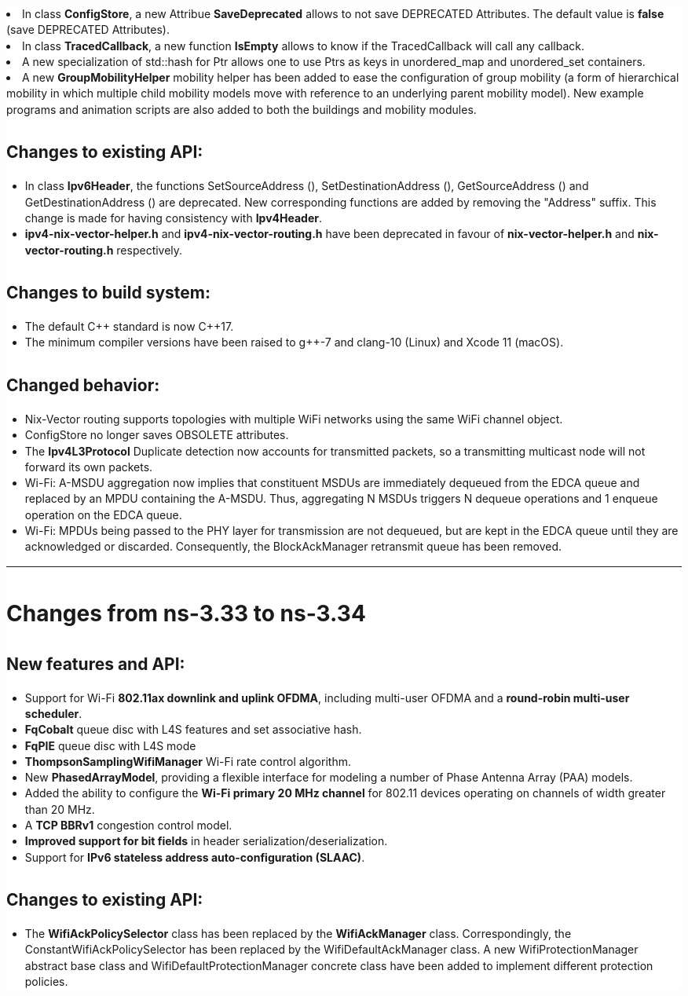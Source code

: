 <li>In class <b>ConfigStore</b>, a new Attribue <b>SaveDeprecated</b> allows to not save DEPRECATED Attributes. The default value is <b>false</b> (save DEPRECATED Attributes).</li>
<li>In class <b>TracedCallback</b>, a new function <b>IsEmpty</b> allows to know if the TracedCallback will call any callback.</li>
<li>A new specialization of std::hash for Ptr allows one to use Ptrs as keys in unordered_map and unordered_set containers.</li>
<li>A new <b>GroupMobilityHelper</b> mobility helper has been added to ease the configuration of group mobility (a form of hierarchical mobility in which multiple child mobility models move with reference to an underlying parent mobility model).  New example programs and animation scripts are also added to both the buildings and mobility modules.</li>
</ul>
<h2>Changes to existing API:</h2>
<ul>
<li>In class <b>Ipv6Header</b>, the functions SetSourceAddress (), SetDestinationAddress (), GetSourceAddress () and GetDestinationAddress () are deprecated. New corresponding functions are added by removing the "Address" suffix. This change is made for having consistency with <b>Ipv4Header</b>.</li>
<li><b>ipv4-nix-vector-helper.h</b> and <b>ipv4-nix-vector-routing.h</b> have been deprecated in favour of <b>nix-vector-helper.h</b> and <b>nix-vector-routing.h</b> respectively.</li>
</ul>
<h2>Changes to build system:</h2>
<ul>
<li>The default C++ standard is now C++17.</li>
<li>The minimum compiler versions have been raised to g++-7 and clang-10 (Linux) and Xcode 11 (macOS).</li>
</ul>
<h2>Changed behavior:</h2>
<ul>
<li>Nix-Vector routing supports topologies with multiple WiFi networks using the same WiFi channel object.</li>
<li>ConfigStore no longer saves OBSOLETE attributes.</li>
<li>The <b>Ipv4L3Protocol</b> Duplicate detection now accounts for transmitted packets, so a transmitting multicast node will not forward its own packets.</li>
<li>Wi-Fi: A-MSDU aggregation now implies that constituent MSDUs are immediately dequeued
from the EDCA queue and replaced by an MPDU containing the A-MSDU. Thus, aggregating N
MSDUs triggers N dequeue operations and 1 enqueue operation on the EDCA queue.</li>
<li>Wi-Fi: MPDUs being passed to the PHY layer for transmission are not dequeued, but
are kept in the EDCA queue until they are acknowledged or discarded. Consequently, the
BlockAckManager retransmit queue has been removed.</li>
</ul>

<hr>
<h1>Changes from ns-3.33 to ns-3.34</h1>
<h2>New features and API:</h2>
<ul>
<li>Support for Wi-Fi <b>802.11ax downlink and uplink OFDMA</b>, including multi-user OFDMA and a <b>round-robin multi-user scheduler</b>.</li>
<li><b>FqCobalt</b> queue disc with L4S features and set associative hash.</li>
<li><b>FqPIE</b> queue disc with L4S mode</li>
<li><b>ThompsonSamplingWifiManager</b> Wi-Fi rate control algorithm.</li>
<li>New <b>PhasedArrayModel</b>, providing a flexible interface for modeling a number of Phase Antenna Array (PAA) models.</li>
<li>Added the ability to configure the <b>Wi-Fi primary 20 MHz channel</b> for 802.11 devices operating on channels of width greater than 20 MHz.</li>
<li>A <b>TCP BBRv1</b> congestion control model.</li>
<li><b>Improved support for bit fields</b> in header serialization/deserialization.</li>
<li>Support for <b>IPv6 stateless address auto-configuration (SLAAC)</b>.</li>
</ul>
<h2>Changes to existing API:</h2>
<ul>
<li>The <b>WifiAckPolicySelector</b> class has been replaced by the <b>WifiAckManager</b> class. Correspondingly, the ConstantWifiAckPolicySelector has been replaced by the WifiDefaultAckManager class. A new WifiProtectionManager abstract base class and WifiDefaultProtectionManager concrete class have been added to implement different protection policies.</li>